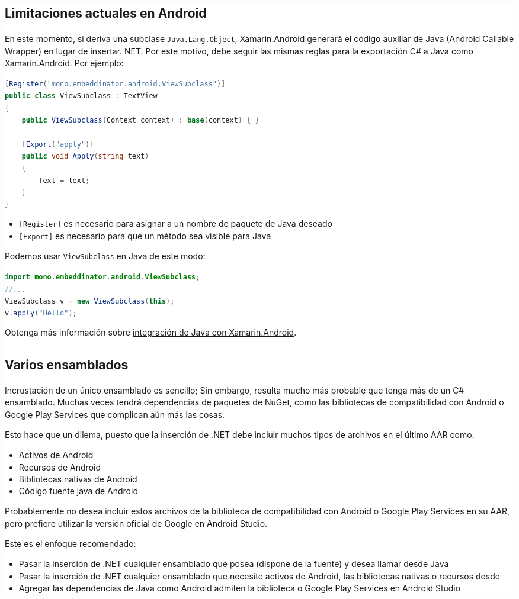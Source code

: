 ## <a name="current-limitations-on-android"></a>Limitaciones actuales en Android

En este momento, si deriva una subclase `Java.Lang.Object`, Xamarin.Android generará el código auxiliar de Java (Android Callable Wrapper) en lugar de insertar. NET. Por este motivo, debe seguir las mismas reglas para la exportación C# a Java como Xamarin.Android. Por ejemplo:

```csharp
[Register("mono.embeddinator.android.ViewSubclass")]
public class ViewSubclass : TextView
{
    public ViewSubclass(Context context) : base(context) { }

    [Export("apply")]
    public void Apply(string text)
    {
        Text = text;
    }
}
```

* `[Register]` es necesario para asignar a un nombre de paquete de Java deseado
* `[Export]` es necesario para que un método sea visible para Java

Podemos usar `ViewSubclass` en Java de este modo:

```java
import mono.embeddinator.android.ViewSubclass;
//...
ViewSubclass v = new ViewSubclass(this);
v.apply("Hello");
```

Obtenga más información sobre [integración de Java con Xamarin.Android](~/android/platform/java-integration/index.md).

## <a name="multiple-assemblies"></a>Varios ensamblados

Incrustación de un único ensamblado es sencillo; Sin embargo, resulta mucho más probable que tenga más de un C# ensamblado. Muchas veces tendrá dependencias de paquetes de NuGet, como las bibliotecas de compatibilidad con Android o Google Play Services que complican aún más las cosas.

Esto hace que un dilema, puesto que la inserción de .NET debe incluir muchos tipos de archivos en el último AAR como:

* Activos de Android
* Recursos de Android
* Bibliotecas nativas de Android
* Código fuente java de Android

Probablemente no desea incluir estos archivos de la biblioteca de compatibilidad con Android o Google Play Services en su AAR, pero prefiere utilizar la versión oficial de Google en Android Studio.

Este es el enfoque recomendado:

* Pasar la inserción de .NET cualquier ensamblado que posea (dispone de la fuente) y desea llamar desde Java
* Pasar la inserción de .NET cualquier ensamblado que necesite activos de Android, las bibliotecas nativas o recursos desde
* Agregar las dependencias de Java como Android admiten la biblioteca o Google Play Services en Android Studio
